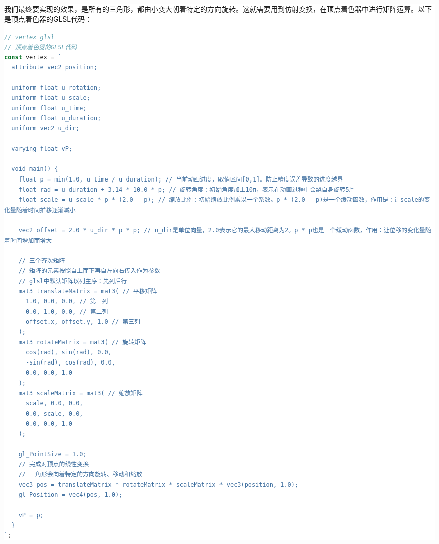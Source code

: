 我们最终要实现的效果，是所有的三角形，都由小变大朝着特定的方向旋转。这就需要用到仿射变换，在顶点着色器中进行矩阵运算。以下是顶点着色器的GLSL代码：

```javascript
// vertex glsl
// 顶点着色器的GLSL代码
const vertex = `
  attribute vec2 position;

  uniform float u_rotation;
  uniform float u_scale;
  uniform float u_time;
  uniform float u_duration;
  uniform vec2 u_dir;

  varying float vP;

  void main() {
    float p = min(1.0, u_time / u_duration); // 当前动画进度，取值区间[0,1]。防止精度误差导致的进度越界
    float rad = u_duration + 3.14 * 10.0 * p; // 旋转角度：初始角度加上10π，表示在动画过程中会绕自身旋转5周
    float scale = u_scale * p * (2.0 - p); // 缩放比例：初始缩放比例乘以一个系数。p * (2.0 - p)是一个缓动函数，作用是：让scale的变化量随着时间推移逐渐减小

    vec2 offset = 2.0 * u_dir * p * p; // u_dir是单位向量，2.0表示它的最大移动距离为2。p * p也是一个缓动函数，作用：让位移的变化量随着时间增加而增大

    // 三个齐次矩阵
    // 矩阵的元素按照自上而下再自左向右传入作为参数
    // glsl中默认矩阵以列主序：先列后行
    mat3 translateMatrix = mat3( // 平移矩阵
      1.0, 0.0, 0.0, // 第一列
      0.0, 1.0, 0.0, // 第二列
      offset.x, offset.y, 1.0 // 第三列
    );
    mat3 rotateMatrix = mat3( // 旋转矩阵
      cos(rad), sin(rad), 0.0,
      -sin(rad), cos(rad), 0.0,
      0.0, 0.0, 1.0
    );
    mat3 scaleMatrix = mat3( // 缩放矩阵
      scale, 0.0, 0.0,
      0.0, scale, 0.0,
      0.0, 0.0, 1.0
    );

    gl_PointSize = 1.0;
    // 完成对顶点的线性变换
    // 三角形会向着特定的方向旋转、移动和缩放
    vec3 pos = translateMatrix * rotateMatrix * scaleMatrix * vec3(position, 1.0);
    gl_Position = vec4(pos, 1.0);

    vP = p;
  }
`;
```
